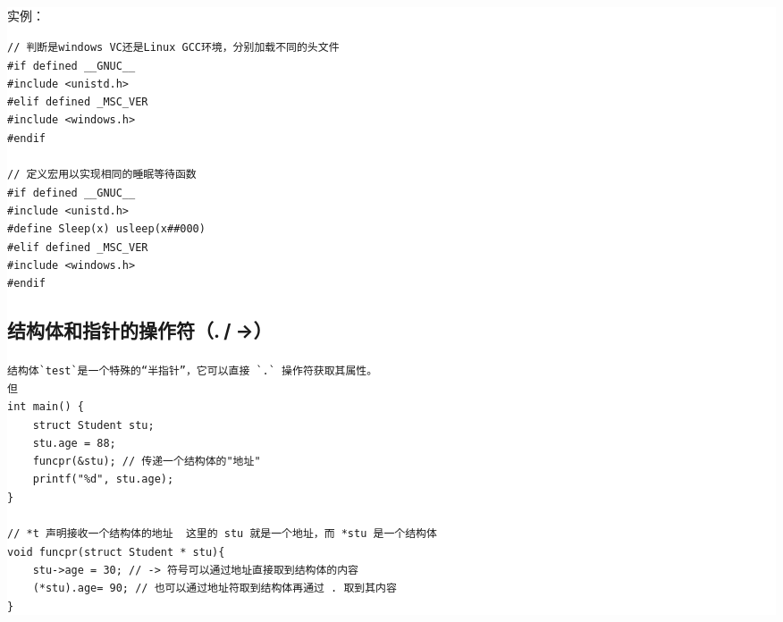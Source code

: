 实例：
```
// 判断是windows VC还是Linux GCC环境，分别加载不同的头文件
#if defined __GNUC__
#include <unistd.h>
#elif defined _MSC_VER
#include <windows.h>
#endif

// 定义宏用以实现相同的睡眠等待函数
#if defined __GNUC__
#include <unistd.h>
#define Sleep(x) usleep(x##000)
#elif defined _MSC_VER
#include <windows.h>
#endif
```


结构体和指针的操作符（. / ->）
---
```
结构体`test`是一个特殊的“半指针”，它可以直接 `.` 操作符获取其属性。
但
int main() {
    struct Student stu;
    stu.age = 88;
    funcpr(&stu); // 传递一个结构体的"地址"
    printf("%d", stu.age);
}

// *t 声明接收一个结构体的地址  这里的 stu 就是一个地址，而 *stu 是一个结构体
void funcpr(struct Student * stu){
    stu->age = 30; // -> 符号可以通过地址直接取到结构体的内容
    (*stu).age= 90; // 也可以通过地址符取到结构体再通过 . 取到其内容
}
```
